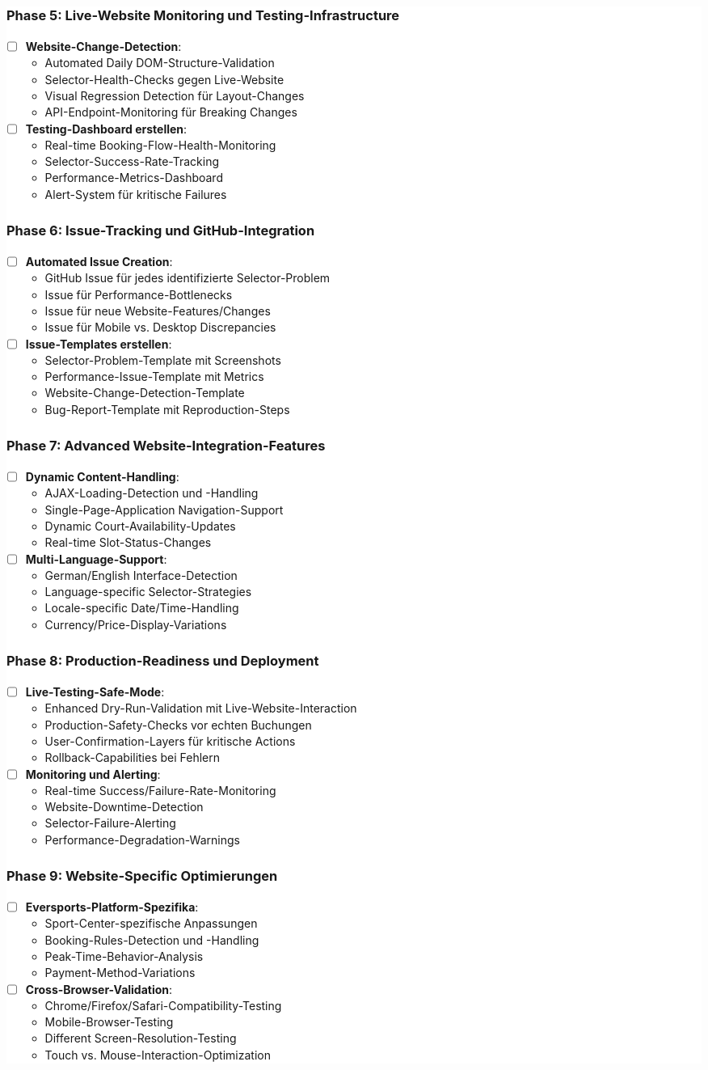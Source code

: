 ### Phase 5: Live-Website Monitoring und Testing-Infrastructure
- [ ] **Website-Change-Detection**:
  - Automated Daily DOM-Structure-Validation
  - Selector-Health-Checks gegen Live-Website
  - Visual Regression Detection für Layout-Changes
  - API-Endpoint-Monitoring für Breaking Changes
- [ ] **Testing-Dashboard erstellen**:
  - Real-time Booking-Flow-Health-Monitoring
  - Selector-Success-Rate-Tracking
  - Performance-Metrics-Dashboard
  - Alert-System für kritische Failures

### Phase 6: Issue-Tracking und GitHub-Integration
- [ ] **Automated Issue Creation**:
  - GitHub Issue für jedes identifizierte Selector-Problem
  - Issue für Performance-Bottlenecks
  - Issue für neue Website-Features/Changes
  - Issue für Mobile vs. Desktop Discrepancies
- [ ] **Issue-Templates erstellen**:
  - Selector-Problem-Template mit Screenshots
  - Performance-Issue-Template mit Metrics
  - Website-Change-Detection-Template
  - Bug-Report-Template mit Reproduction-Steps

### Phase 7: Advanced Website-Integration-Features
- [ ] **Dynamic Content-Handling**:
  - AJAX-Loading-Detection und -Handling
  - Single-Page-Application Navigation-Support
  - Dynamic Court-Availability-Updates
  - Real-time Slot-Status-Changes
- [ ] **Multi-Language-Support**:
  - German/English Interface-Detection
  - Language-specific Selector-Strategies
  - Locale-specific Date/Time-Handling
  - Currency/Price-Display-Variations

### Phase 8: Production-Readiness und Deployment
- [ ] **Live-Testing-Safe-Mode**:
  - Enhanced Dry-Run-Validation mit Live-Website-Interaction
  - Production-Safety-Checks vor echten Buchungen
  - User-Confirmation-Layers für kritische Actions
  - Rollback-Capabilities bei Fehlern
- [ ] **Monitoring und Alerting**:
  - Real-time Success/Failure-Rate-Monitoring
  - Website-Downtime-Detection
  - Selector-Failure-Alerting
  - Performance-Degradation-Warnings

### Phase 9: Website-Specific Optimierungen
- [ ] **Eversports-Platform-Spezifika**:
  - Sport-Center-spezifische Anpassungen
  - Booking-Rules-Detection und -Handling
  - Peak-Time-Behavior-Analysis
  - Payment-Method-Variations
- [ ] **Cross-Browser-Validation**:
  - Chrome/Firefox/Safari-Compatibility-Testing
  - Mobile-Browser-Testing
  - Different Screen-Resolution-Testing
  - Touch vs. Mouse-Interaction-Optimization
